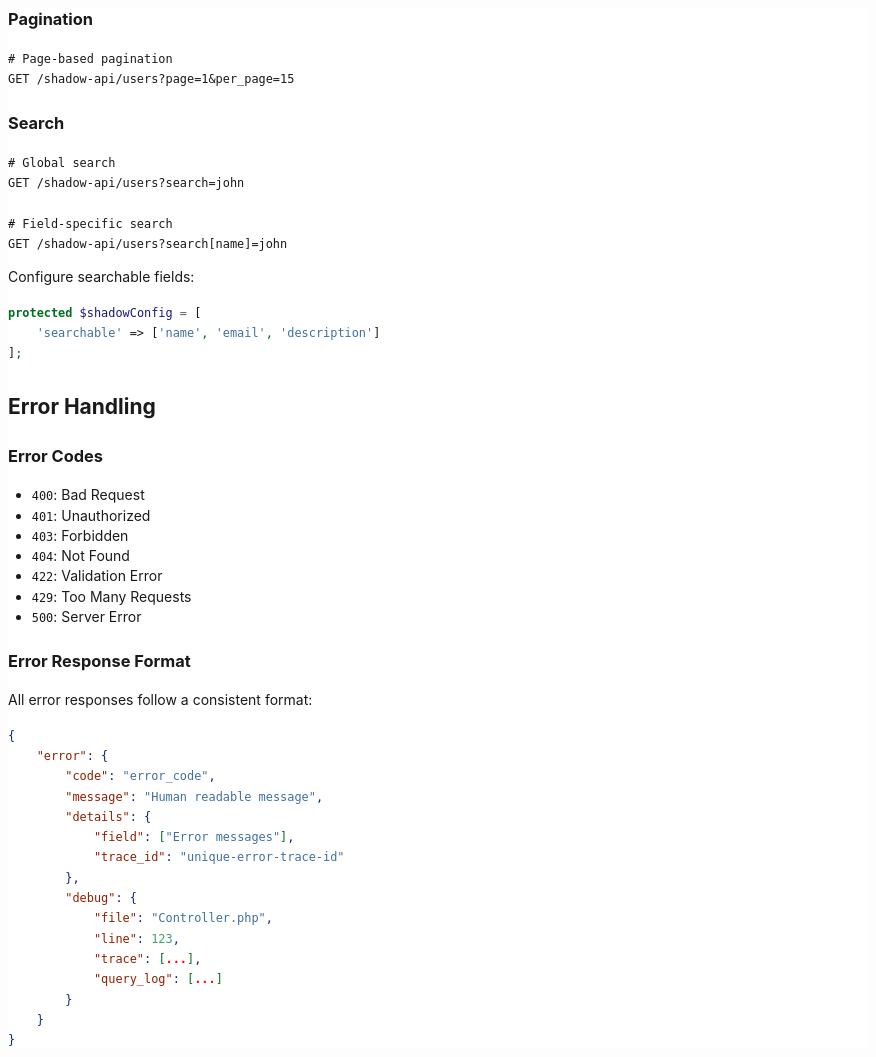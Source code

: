 ### Pagination

```http
# Page-based pagination
GET /shadow-api/users?page=1&per_page=15
```

### Search

```http
# Global search
GET /shadow-api/users?search=john

# Field-specific search
GET /shadow-api/users?search[name]=john
```

Configure searchable fields:

```php
protected $shadowConfig = [
    'searchable' => ['name', 'email', 'description']
];
```

## Error Handling

### Error Codes

- `400`: Bad Request
- `401`: Unauthorized
- `403`: Forbidden
- `404`: Not Found
- `422`: Validation Error
- `429`: Too Many Requests
- `500`: Server Error

### Error Response Format

All error responses follow a consistent format:

```json
{
    "error": {
        "code": "error_code",
        "message": "Human readable message",
        "details": {
            "field": ["Error messages"],
            "trace_id": "unique-error-trace-id"
        },
        "debug": {
            "file": "Controller.php",
            "line": 123,
            "trace": [...],
            "query_log": [...]
        }
    }
}
```
